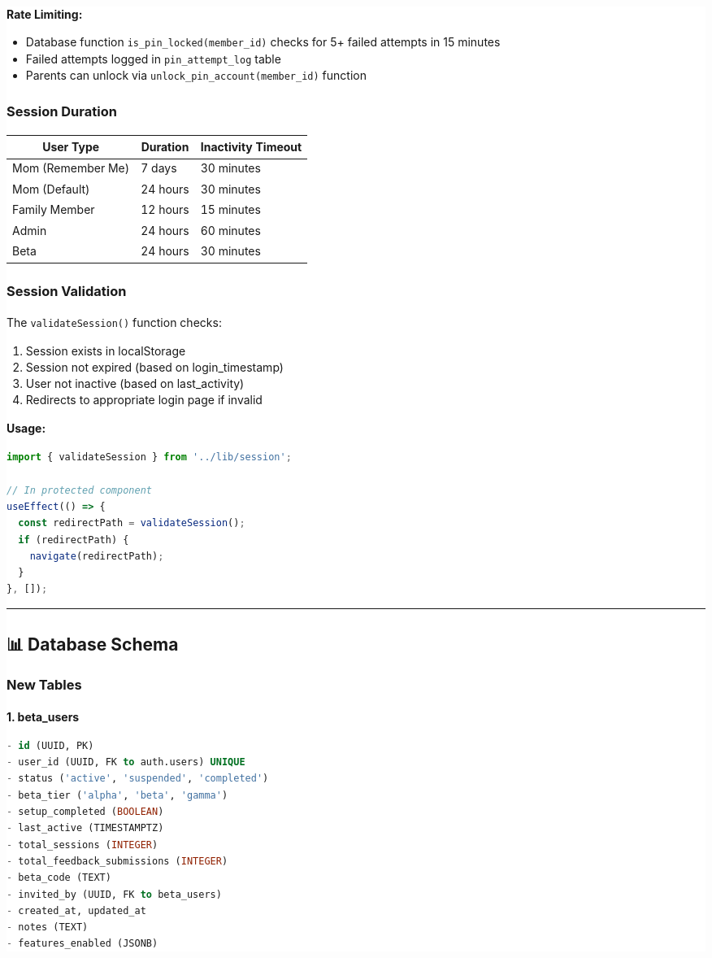 **Rate Limiting:**
- Database function `is_pin_locked(member_id)` checks for 5+ failed attempts in 15 minutes
- Failed attempts logged in `pin_attempt_log` table
- Parents can unlock via `unlock_pin_account(member_id)` function

### Session Duration

| User Type | Duration | Inactivity Timeout |
|-----------|----------|-------------------|
| Mom (Remember Me) | 7 days | 30 minutes |
| Mom (Default) | 24 hours | 30 minutes |
| Family Member | 12 hours | 15 minutes |
| Admin | 24 hours | 60 minutes |
| Beta | 24 hours | 30 minutes |

### Session Validation

The `validateSession()` function checks:
1. Session exists in localStorage
2. Session not expired (based on login_timestamp)
3. User not inactive (based on last_activity)
4. Redirects to appropriate login page if invalid

**Usage:**
```javascript
import { validateSession } from '../lib/session';

// In protected component
useEffect(() => {
  const redirectPath = validateSession();
  if (redirectPath) {
    navigate(redirectPath);
  }
}, []);
```

---

## 📊 Database Schema

### New Tables

**1. beta_users**
```sql
- id (UUID, PK)
- user_id (UUID, FK to auth.users) UNIQUE
- status ('active', 'suspended', 'completed')
- beta_tier ('alpha', 'beta', 'gamma')
- setup_completed (BOOLEAN)
- last_active (TIMESTAMPTZ)
- total_sessions (INTEGER)
- total_feedback_submissions (INTEGER)
- beta_code (TEXT)
- invited_by (UUID, FK to beta_users)
- created_at, updated_at
- notes (TEXT)
- features_enabled (JSONB)
```
